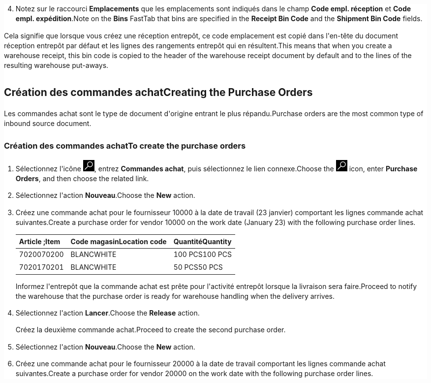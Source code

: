 4.  <span data-ttu-id="26b1d-169">Notez sur le raccourci **Emplacements** que les emplacements sont indiqués dans le champ **Code empl. réception** et **Code empl. expédition**.</span><span class="sxs-lookup"><span data-stu-id="26b1d-169">Note on the **Bins** FastTab that bins are specified in the **Receipt Bin Code** and the **Shipment Bin Code** fields.</span></span>  

<span data-ttu-id="26b1d-170">Cela signifie que lorsque vous créez une réception entrepôt, ce code emplacement est copié dans l'en-tête du document réception entrepôt par défaut et les lignes des rangements entrepôt qui en résultent.</span><span class="sxs-lookup"><span data-stu-id="26b1d-170">This means that when you create a warehouse receipt, this bin code is copied to the header of the warehouse receipt document by default and to the lines of the resulting warehouse put-aways.</span></span>  

## <a name="creating-the-purchase-orders"></a><span data-ttu-id="26b1d-171">Création des commandes achat</span><span class="sxs-lookup"><span data-stu-id="26b1d-171">Creating the Purchase Orders</span></span>  
<span data-ttu-id="26b1d-172">Les commandes achat sont le type de document d'origine entrant le plus répandu.</span><span class="sxs-lookup"><span data-stu-id="26b1d-172">Purchase orders are the most common type of inbound source document.</span></span>  

### <a name="to-create-the-purchase-orders"></a><span data-ttu-id="26b1d-173">Création des commandes achat</span><span class="sxs-lookup"><span data-stu-id="26b1d-173">To create the purchase orders</span></span>  

1.  <span data-ttu-id="26b1d-174">Sélectionnez l'icône ![Page ou état pour la recherche](media/ui-search/search_small.png "Page ou état pour la recherche"), entrez **Commandes achat**, puis sélectionnez le lien connexe.</span><span class="sxs-lookup"><span data-stu-id="26b1d-174">Choose the ![Search for Page or Report](media/ui-search/search_small.png "Search for Page or Report icon") icon, enter **Purchase Orders**, and then choose the related link.</span></span>  
2.  <span data-ttu-id="26b1d-175">Sélectionnez l'action **Nouveau**.</span><span class="sxs-lookup"><span data-stu-id="26b1d-175">Choose the **New** action.</span></span>  
3.  <span data-ttu-id="26b1d-176">Créez une commande achat pour le fournisseur 10000 à la date de travail (23 janvier) comportant les lignes commande achat suivantes.</span><span class="sxs-lookup"><span data-stu-id="26b1d-176">Create a purchase order for vendor 10000 on the work date (January 23) with the following purchase order lines.</span></span>  

    |<span data-ttu-id="26b1d-177">Article ;</span><span class="sxs-lookup"><span data-stu-id="26b1d-177">Item</span></span>|<span data-ttu-id="26b1d-178">Code magasin</span><span class="sxs-lookup"><span data-stu-id="26b1d-178">Location code</span></span>|<span data-ttu-id="26b1d-179">Quantité</span><span class="sxs-lookup"><span data-stu-id="26b1d-179">Quantity</span></span>|  
    |----------|-------------------|--------------|  
    |<span data-ttu-id="26b1d-180">70200</span><span class="sxs-lookup"><span data-stu-id="26b1d-180">70200</span></span>|<span data-ttu-id="26b1d-181">BLANC</span><span class="sxs-lookup"><span data-stu-id="26b1d-181">WHITE</span></span>|<span data-ttu-id="26b1d-182">100 PCS</span><span class="sxs-lookup"><span data-stu-id="26b1d-182">100 PCS</span></span>|  
    |<span data-ttu-id="26b1d-183">70201</span><span class="sxs-lookup"><span data-stu-id="26b1d-183">70201</span></span>|<span data-ttu-id="26b1d-184">BLANC</span><span class="sxs-lookup"><span data-stu-id="26b1d-184">WHITE</span></span>|<span data-ttu-id="26b1d-185">50 PCS</span><span class="sxs-lookup"><span data-stu-id="26b1d-185">50 PCS</span></span>|  

    <span data-ttu-id="26b1d-186">Informez l'entrepôt que la commande achat est prête pour l'activité entrepôt lorsque la livraison sera faire.</span><span class="sxs-lookup"><span data-stu-id="26b1d-186">Proceed to notify the warehouse that the purchase order is ready for warehouse handling when the delivery arrives.</span></span>  

4.  <span data-ttu-id="26b1d-187">Sélectionnez l'action **Lancer**.</span><span class="sxs-lookup"><span data-stu-id="26b1d-187">Choose the **Release** action.</span></span>  

    <span data-ttu-id="26b1d-188">Créez la deuxième commande achat.</span><span class="sxs-lookup"><span data-stu-id="26b1d-188">Proceed to create the second purchase order.</span></span>  

5.  <span data-ttu-id="26b1d-189">Sélectionnez l'action **Nouveau**.</span><span class="sxs-lookup"><span data-stu-id="26b1d-189">Choose the **New** action.</span></span>  
6.  <span data-ttu-id="26b1d-190">Créez une commande achat pour le fournisseur 20000 à la date de travail comportant les lignes commande achat suivantes.</span><span class="sxs-lookup"><span data-stu-id="26b1d-190">Create a purchase order for vendor 20000 on the work date with the following purchase order lines.</span></span>  
